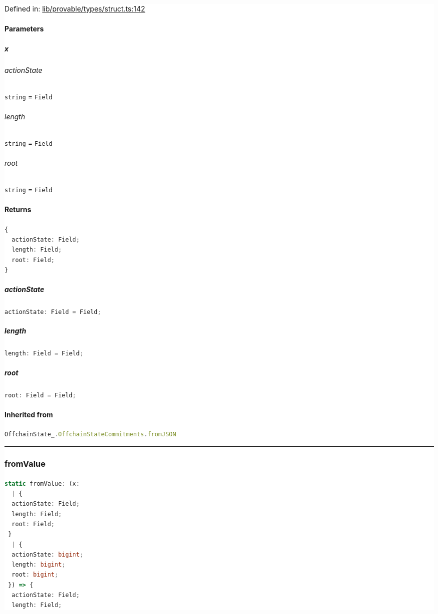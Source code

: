 Defined in: [lib/provable/types/struct.ts:142](https://github.com/o1-labs/o1js/blob/89b7d1522af805d6d4c45a96d7a9cbc29a457aec/src/lib/provable/types/struct.ts#L142)

#### Parameters

##### x

###### actionState

`string` = `Field`

###### length

`string` = `Field`

###### root

`string` = `Field`

#### Returns

```ts
{
  actionState: Field;
  length: Field;
  root: Field;
}
```

##### actionState

```ts
actionState: Field = Field;
```

##### length

```ts
length: Field = Field;
```

##### root

```ts
root: Field = Field;
```

#### Inherited from

```ts
OffchainState_.OffchainStateCommitments.fromJSON
```

***

### fromValue

```ts
static fromValue: (x: 
  | {
  actionState: Field;
  length: Field;
  root: Field;
 }
  | {
  actionState: bigint;
  length: bigint;
  root: bigint;
 }) => {
  actionState: Field;
  length: Field;
```